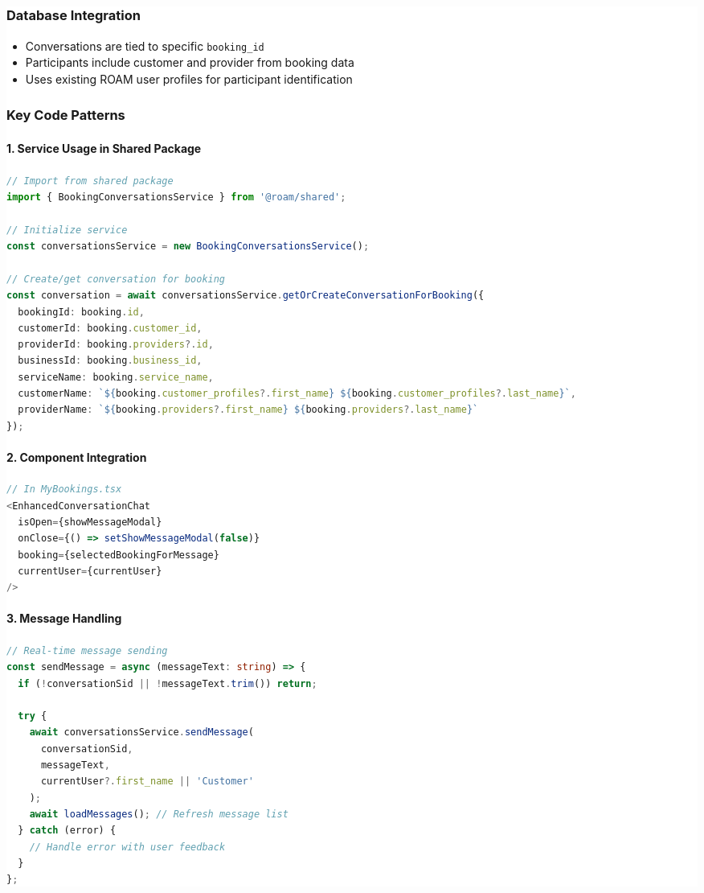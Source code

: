 ### Database Integration
- Conversations are tied to specific `booking_id`
- Participants include customer and provider from booking data
- Uses existing ROAM user profiles for participant identification

### Key Code Patterns

#### 1. Service Usage in Shared Package
```typescript
// Import from shared package
import { BookingConversationsService } from '@roam/shared';

// Initialize service
const conversationsService = new BookingConversationsService();

// Create/get conversation for booking
const conversation = await conversationsService.getOrCreateConversationForBooking({
  bookingId: booking.id,
  customerId: booking.customer_id,
  providerId: booking.providers?.id,
  businessId: booking.business_id,
  serviceName: booking.service_name,
  customerName: `${booking.customer_profiles?.first_name} ${booking.customer_profiles?.last_name}`,
  providerName: `${booking.providers?.first_name} ${booking.providers?.last_name}`
});
```

#### 2. Component Integration
```typescript
// In MyBookings.tsx
<EnhancedConversationChat
  isOpen={showMessageModal}
  onClose={() => setShowMessageModal(false)}
  booking={selectedBookingForMessage}
  currentUser={currentUser}
/>
```

#### 3. Message Handling
```typescript
// Real-time message sending
const sendMessage = async (messageText: string) => {
  if (!conversationSid || !messageText.trim()) return;
  
  try {
    await conversationsService.sendMessage(
      conversationSid,
      messageText,
      currentUser?.first_name || 'Customer'
    );
    await loadMessages(); // Refresh message list
  } catch (error) {
    // Handle error with user feedback
  }
};
```
